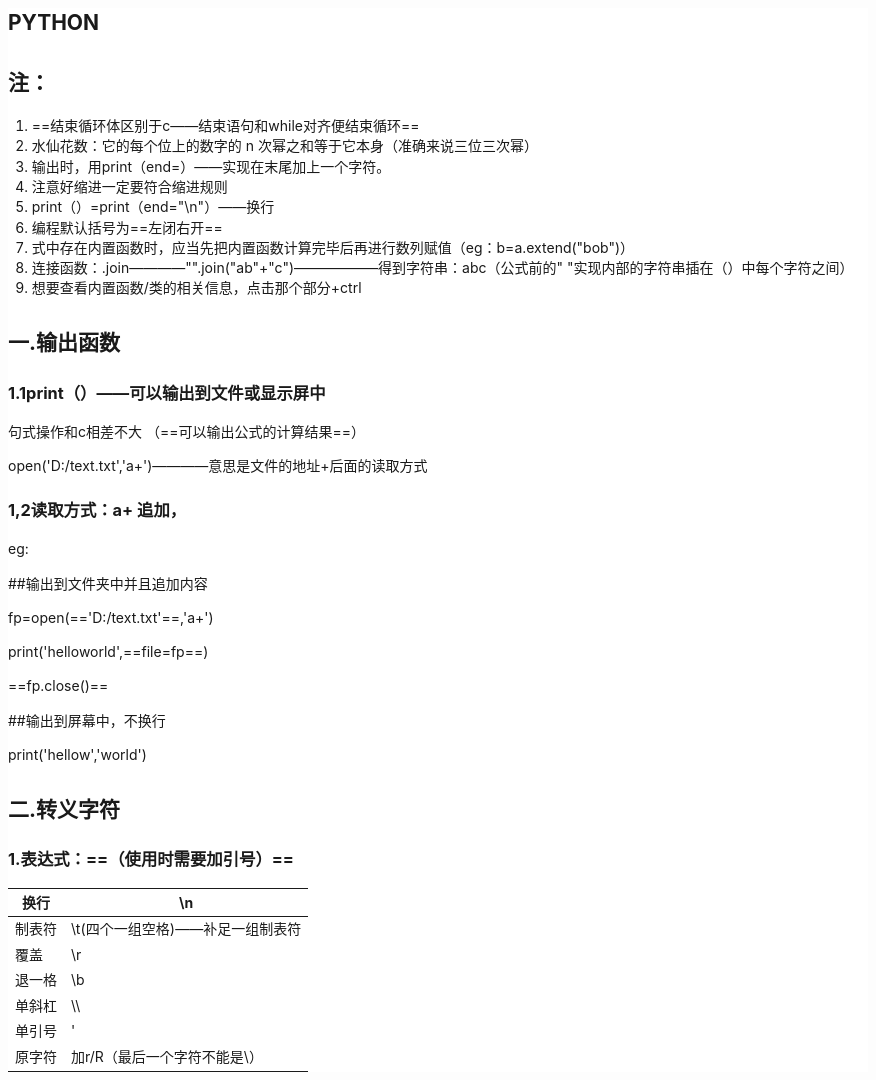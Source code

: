 ## PYTHON

## 注：

1. ==结束循环体区别于c——结束语句和while对齐便结束循环==
2. 水仙花数：它的每个位上的数字的 n 次幂之和等于它本身（准确来说三位三次幂）
3. 输出时，用print（end=）——实现在末尾加上一个字符。
4. 注意好缩进一定要符合缩进规则
5. print（）=print（end="\n"）——换行
6. 编程默认括号为==左闭右开==
7. 式中存在内置函数时，应当先把内置函数计算完毕后再进行数列赋值（eg：b=a.extend("bob")）
8. 连接函数：.join————"".join("ab"+"c")——————得到字符串：abc（公式前的" "实现内部的字符串插在（）中每个字符之间）
9. 想要查看内置函数/类的相关信息，点击那个部分+ctrl

## 一.输出函数

### 1.1print（）——可以输出到文件或显示屏中

句式操作和c相差不大 （==可以输出公式的计算结果==）

open('D:/text.txt','a+')————意思是文件的地址+后面的读取方式

### 1,2读取方式：a+  追加，

eg:

##输出到文件夹中并且追加内容

fp=open(=='D:/text.txt'==,'a+')

print('helloworld',==file=fp==)

==fp.close()==

##输出到屏幕中，不换行

print('hellow','world')

## 二.转义字符

### 1.表达式：==（使用时需要加引号）==

| 换行   | \n                               |
| ------ | -------------------------------- |
| 制表符 | \t(四个一组空格)——补足一组制表符 |
| 覆盖   | \r                               |
| 退一格 | \b                               |
| 单斜杠 | \\\                              |
| 单引号 | \'                               |
| 原字符 | 加r/R（最后一个字符不能是\）     |
